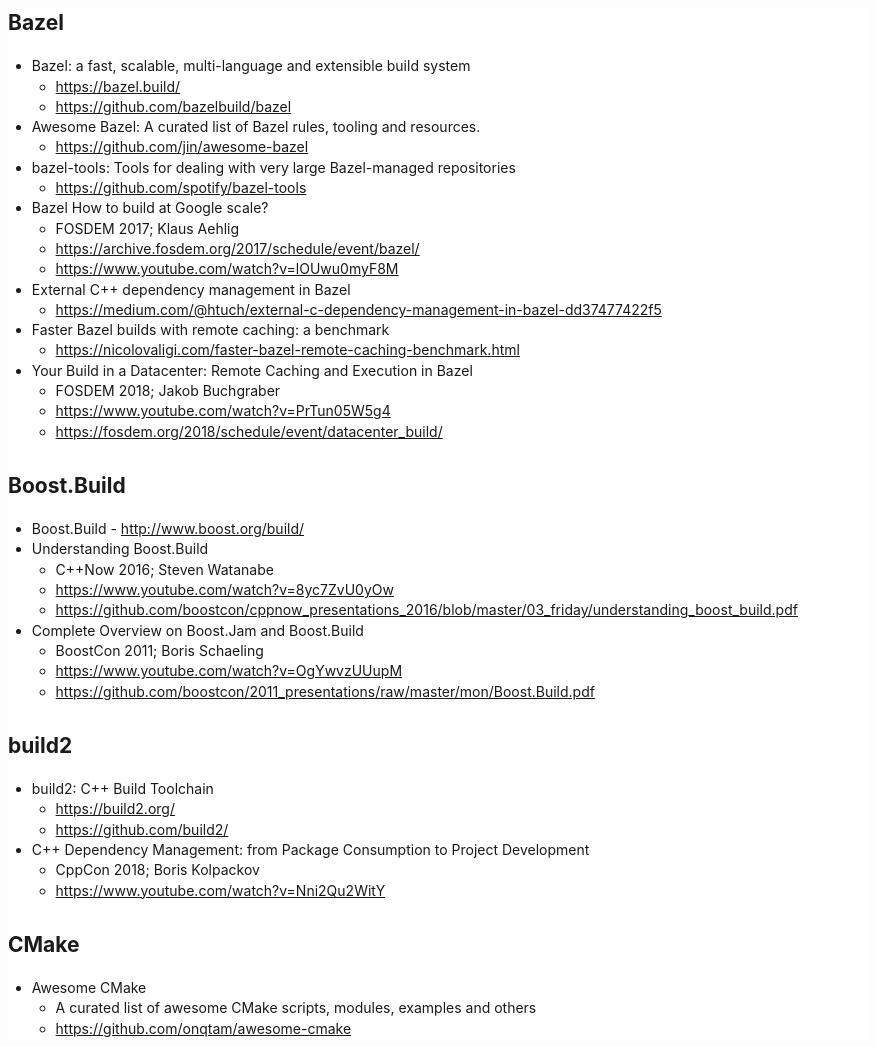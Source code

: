 ## Bazel

- Bazel: a fast, scalable, multi-language and extensible build system
	- https://bazel.build/
	- https://github.com/bazelbuild/bazel
- Awesome Bazel: A curated list of Bazel rules, tooling and resources.
	- https://github.com/jin/awesome-bazel
- bazel-tools: Tools for dealing with very large Bazel-managed repositories
	- https://github.com/spotify/bazel-tools
- Bazel How to build at Google scale?
	- FOSDEM 2017; Klaus Aehlig
	- https://archive.fosdem.org/2017/schedule/event/bazel/
	- https://www.youtube.com/watch?v=lOUwu0myF8M
- External C++ dependency management in Bazel
	- https://medium.com/@htuch/external-c-dependency-management-in-bazel-dd37477422f5
- Faster Bazel builds with remote caching: a benchmark
	- https://nicolovaligi.com/faster-bazel-remote-caching-benchmark.html
- Your Build in a Datacenter: Remote Caching and Execution in Bazel
	- FOSDEM 2018; Jakob Buchgraber
	- https://www.youtube.com/watch?v=PrTun05W5g4
	- https://fosdem.org/2018/schedule/event/datacenter_build/

## Boost.Build

- Boost.Build - http://www.boost.org/build/
- Understanding Boost.Build
	- C++Now 2016; Steven Watanabe
	- https://www.youtube.com/watch?v=8yc7ZvU0yOw
	- https://github.com/boostcon/cppnow_presentations_2016/blob/master/03_friday/understanding_boost_build.pdf
-  Complete Overview on Boost.Jam and Boost.Build
	- BoostCon 2011; Boris Schaeling
	- https://www.youtube.com/watch?v=OgYwvzUUupM
	- https://github.com/boostcon/2011_presentations/raw/master/mon/Boost.Build.pdf

## build2

- build2: C++ Build Toolchain
	- https://build2.org/
	- https://github.com/build2/
- C++ Dependency Management: from Package Consumption to Project Development
	- CppCon 2018; Boris Kolpackov
	- https://www.youtube.com/watch?v=Nni2Qu2WitY

## CMake

- Awesome CMake
	- A curated list of awesome CMake scripts, modules, examples and others
	- https://github.com/onqtam/awesome-cmake
